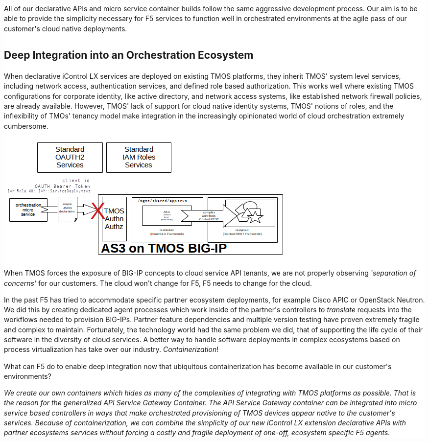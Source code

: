 All of our declarative APIs and micro service container builds follow the same aggressive development process. Our aim is to be able to provide the simplicity necessary for F5 services to function well in orchestrated environments at the agile pass of our customer's cloud native deployments. 

Deep Integration into an Orchestration Ecosystem
-------------------

When declarative iControl LX services are deployed on existing TMOS platforms, they inherit TMOS' system level services, including network access, authentication services, and defined role based authorization. This works well where existing TMOS configurations for corporate identity, like active directory, and network access systems, like established network firewall policies, are already available. However, TMOS' lack of support for cloud native identity systems, TMOS' notions of roles, and the inflexibility of TMOs' tenancy model make integration in the increasingly opinionated world of cloud orchestration extremely cumbersome.

![BIG-IP does not support customers identity or roles services](./assets/images/bigip_no_oauth_support.png)

When TMOS forces the exposure of BIG-IP concepts to cloud service API tenants, we are not properly observing *'separation of concerns'* for our customers. The cloud won't change for F5, F5 needs to change for the cloud.

In the past F5 has tried to accommodate specific partner ecosystem deployments, for example Cisco APIC or OpenStack Neutron. We did this by creating dedicated agent processes which work inside of the partner's controllers to *translate* requests into the workflows needed to provision BIG-IPs. Partner feature dependencies and multiple version testing have proven extremely fragile and complex to maintain.  Fortunately, the technology world had the same problem we did, that of supporting the life cycle of their software in the diversity of cloud services. A better way to handle software deployments in complex ecosystems based on process virtualization has take over our industry. *Containerization*!

What can F5 do to enable deep integration now that ubiquitous containerization has become available in our customer's environments?

*We create our own containers which hides as many of the complexities of integrating with TMOS platforms as possible. That is the reason for the generalized [API Service Gateway Container](https://hub.docker.com/r/f5devcentral/f5-api-services-gateway/). The API Service Gateway container can be integrated into micro service based controllers in ways that make orchestrated provisioning of TMOS devices appear native to the customer's services. Because of containerization, we can combine the simplicity of our new iControl LX extension declarative APIs with partner ecosystems services without forcing a costly and fragile deployment of one-off, ecosystem specific F5 agents.* 
